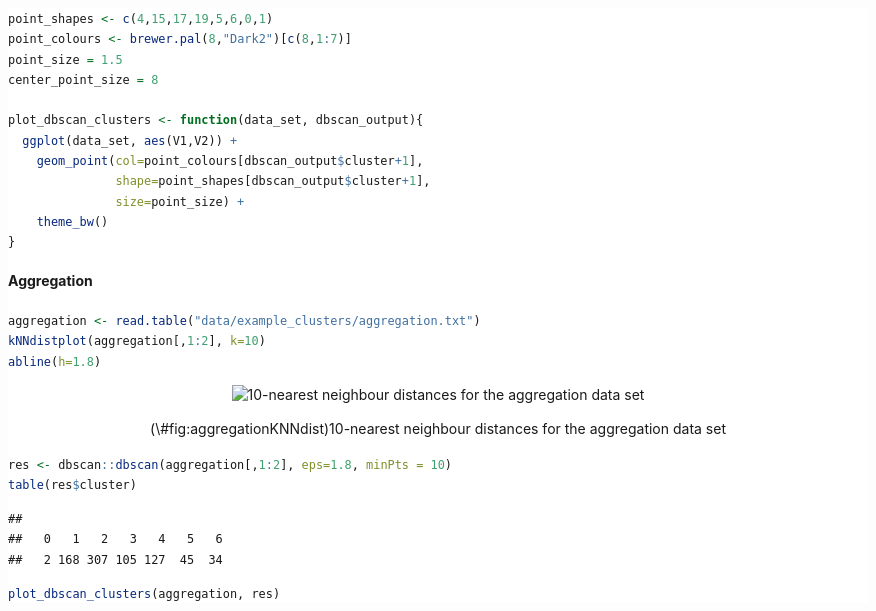 
```r
point_shapes <- c(4,15,17,19,5,6,0,1)
point_colours <- brewer.pal(8,"Dark2")[c(8,1:7)]
point_size = 1.5
center_point_size = 8

plot_dbscan_clusters <- function(data_set, dbscan_output){
  ggplot(data_set, aes(V1,V2)) + 
    geom_point(col=point_colours[dbscan_output$cluster+1],
               shape=point_shapes[dbscan_output$cluster+1], 
               size=point_size) +
    theme_bw()
}
```


#### Aggregation


```r
aggregation <- read.table("data/example_clusters/aggregation.txt")
kNNdistplot(aggregation[,1:2], k=10)
abline(h=1.8)
```

<div class="figure" style="text-align: center">
<img src="05-clustering_files/figure-html/aggregationKNNdist-1.png" alt="10-nearest neighbour distances for the aggregation data set" width="75%" />
<p class="caption">(\#fig:aggregationKNNdist)10-nearest neighbour distances for the aggregation data set</p>
</div>


```r
res <- dbscan::dbscan(aggregation[,1:2], eps=1.8, minPts = 10)
table(res$cluster)
```

```
## 
##   0   1   2   3   4   5   6 
##   2 168 307 105 127  45  34
```


```r
plot_dbscan_clusters(aggregation, res)
```

<div class="figure" style="text-align: center">